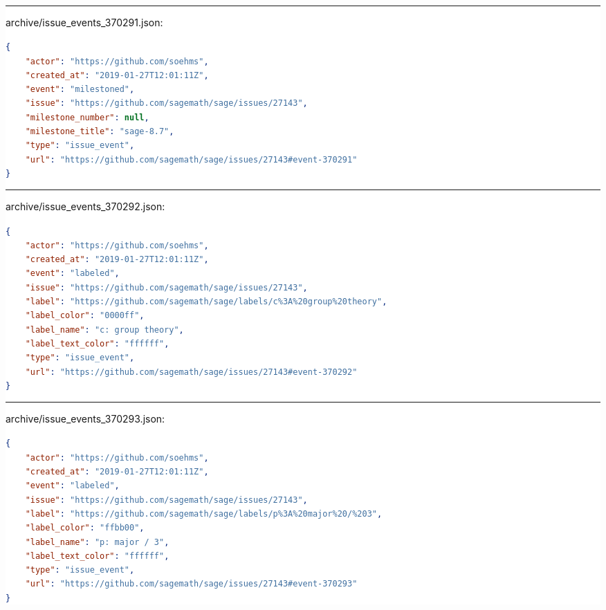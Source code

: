 



---

archive/issue_events_370291.json:
```json
{
    "actor": "https://github.com/soehms",
    "created_at": "2019-01-27T12:01:11Z",
    "event": "milestoned",
    "issue": "https://github.com/sagemath/sage/issues/27143",
    "milestone_number": null,
    "milestone_title": "sage-8.7",
    "type": "issue_event",
    "url": "https://github.com/sagemath/sage/issues/27143#event-370291"
}
```



---

archive/issue_events_370292.json:
```json
{
    "actor": "https://github.com/soehms",
    "created_at": "2019-01-27T12:01:11Z",
    "event": "labeled",
    "issue": "https://github.com/sagemath/sage/issues/27143",
    "label": "https://github.com/sagemath/sage/labels/c%3A%20group%20theory",
    "label_color": "0000ff",
    "label_name": "c: group theory",
    "label_text_color": "ffffff",
    "type": "issue_event",
    "url": "https://github.com/sagemath/sage/issues/27143#event-370292"
}
```



---

archive/issue_events_370293.json:
```json
{
    "actor": "https://github.com/soehms",
    "created_at": "2019-01-27T12:01:11Z",
    "event": "labeled",
    "issue": "https://github.com/sagemath/sage/issues/27143",
    "label": "https://github.com/sagemath/sage/labels/p%3A%20major%20/%203",
    "label_color": "ffbb00",
    "label_name": "p: major / 3",
    "label_text_color": "ffffff",
    "type": "issue_event",
    "url": "https://github.com/sagemath/sage/issues/27143#event-370293"
}
```
